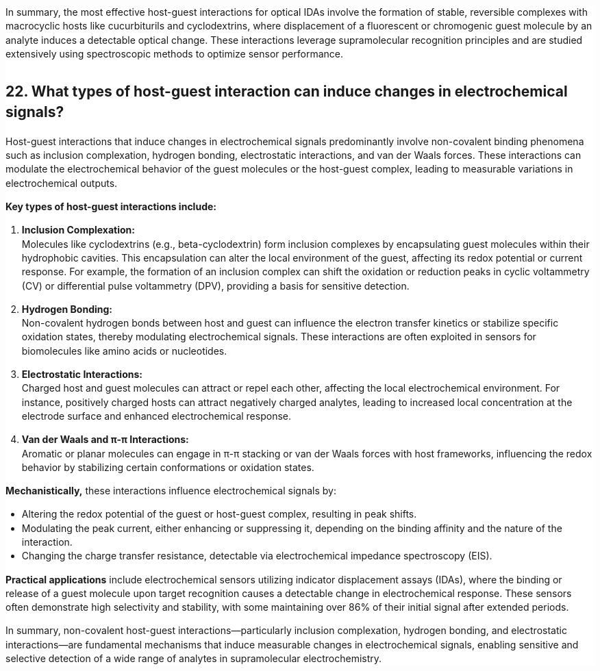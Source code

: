 In summary, the most effective host-guest interactions for optical IDAs involve the formation of stable, reversible complexes with macrocyclic hosts like cucurbiturils and cyclodextrins, where displacement of a fluorescent or chromogenic guest molecule by an analyte induces a detectable optical change. These interactions leverage supramolecular recognition principles and are studied extensively using spectroscopic methods to optimize sensor performance.

## 22. What types of host-guest interaction can induce changes in electrochemical signals?

Host-guest interactions that induce changes in electrochemical signals predominantly involve non-covalent binding phenomena such as inclusion complexation, hydrogen bonding, electrostatic interactions, and van der Waals forces. These interactions can modulate the electrochemical behavior of the guest molecules or the host-guest complex, leading to measurable variations in electrochemical outputs.

**Key types of host-guest interactions include:**

1. **Inclusion Complexation:**  
   Molecules like cyclodextrins (e.g., beta-cyclodextrin) form inclusion complexes by encapsulating guest molecules within their hydrophobic cavities. This encapsulation can alter the local environment of the guest, affecting its redox potential or current response. For example, the formation of an inclusion complex can shift the oxidation or reduction peaks in cyclic voltammetry (CV) or differential pulse voltammetry (DPV), providing a basis for sensitive detection.

2. **Hydrogen Bonding:**  
   Non-covalent hydrogen bonds between host and guest can influence the electron transfer kinetics or stabilize specific oxidation states, thereby modulating electrochemical signals. These interactions are often exploited in sensors for biomolecules like amino acids or nucleotides.

3. **Electrostatic Interactions:**  
   Charged host and guest molecules can attract or repel each other, affecting the local electrochemical environment. For instance, positively charged hosts can attract negatively charged analytes, leading to increased local concentration at the electrode surface and enhanced electrochemical response.

4. **Van der Waals and π-π Interactions:**  
   Aromatic or planar molecules can engage in π-π stacking or van der Waals forces with host frameworks, influencing the redox behavior by stabilizing certain conformations or oxidation states.

**Mechanistically,** these interactions influence electrochemical signals by:

- Altering the redox potential of the guest or host-guest complex, resulting in peak shifts.
- Modulating the peak current, either enhancing or suppressing it, depending on the binding affinity and the nature of the interaction.
- Changing the charge transfer resistance, detectable via electrochemical impedance spectroscopy (EIS).

**Practical applications** include electrochemical sensors utilizing indicator displacement assays (IDAs), where the binding or release of a guest molecule upon target recognition causes a detectable change in electrochemical response. These sensors often demonstrate high selectivity and stability, with some maintaining over 86% of their initial signal after extended periods.

In summary, non-covalent host-guest interactions—particularly inclusion complexation, hydrogen bonding, and electrostatic interactions—are fundamental mechanisms that induce measurable changes in electrochemical signals, enabling sensitive and selective detection of a wide range of analytes in supramolecular electrochemistry.
